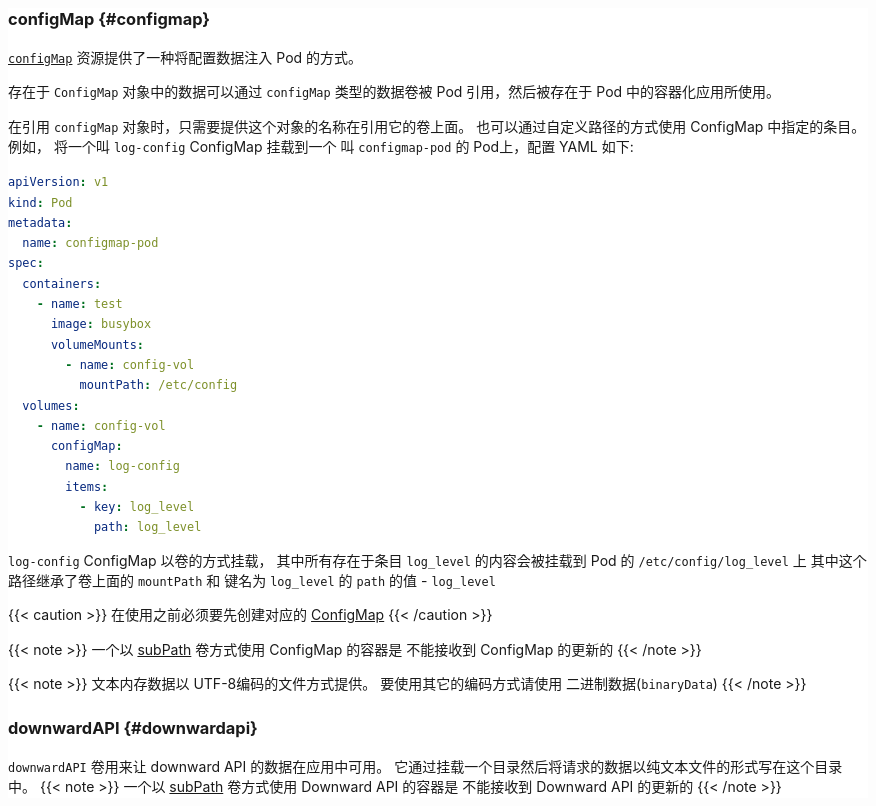 ### configMap {#configmap}

[`configMap`](/docs/tasks/configure-pod-container/configure-pod-configmap/) 资源提供了一种将配置数据注入 Pod 的方式。

存在于 `ConfigMap` 对象中的数据可以通过 `configMap` 类型的数据卷被 Pod 引用，然后被存在于 Pod 中的容器化应用所使用。

在引用 `configMap` 对象时，只需要提供这个对象的名称在引用它的卷上面。
也可以通过自定义路径的方式使用 ConfigMap 中指定的条目。
例如， 将一个叫 `log-config` ConfigMap 挂载到一个 叫 `configmap-pod` 的 Pod上，配置 YAML 如下:

```yaml
apiVersion: v1
kind: Pod
metadata:
  name: configmap-pod
spec:
  containers:
    - name: test
      image: busybox
      volumeMounts:
        - name: config-vol
          mountPath: /etc/config
  volumes:
    - name: config-vol
      configMap:
        name: log-config
        items:
          - key: log_level
            path: log_level
```

`log-config` ConfigMap 以卷的方式挂载， 其中所有存在于条目 `log_level` 的内容会被挂载到 Pod 的 `/etc/config/log_level` 上
其中这个路径继承了卷上面的 `mountPath` 和 键名为 `log_level` 的
`path` 的值 -  `log_level`

{{< caution >}}
在使用之前必须要先创建对应的
[ConfigMap](/k8sDocs/tasks/configure-pod-container/configure-pod-configmap/)
{{< /caution >}}

{{< note >}}
一个以 [subPath](#using-subpath) 卷方式使用 ConfigMap 的容器是
不能接收到 ConfigMap 的更新的
{{< /note >}}

{{< note >}}
文本内存数据以 UTF-8编码的文件方式提供。 要使用其它的编码方式请使用
二进制数据(`binaryData`)
{{< /note >}}


### downwardAPI {#downwardapi}

`downwardAPI` 卷用来让 downward API 的数据在应用中可用。
它通过挂载一个目录然后将请求的数据以纯文本文件的形式写在这个目录中。
{{< note >}}
 一个以 [subPath](#using-subpath) 卷方式使用 Downward API 的容器是 不能接收到 Downward API 的更新的
{{< /note >}}
